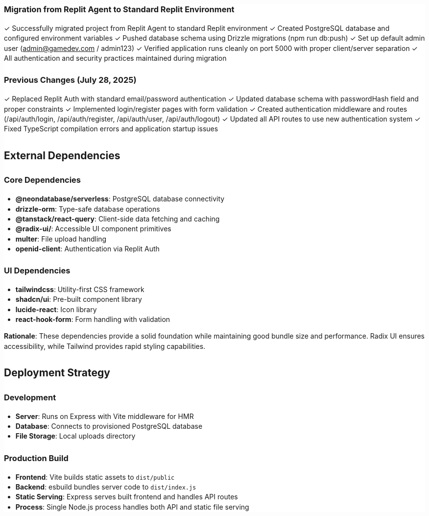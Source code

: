 ### Migration from Replit Agent to Standard Replit Environment
✓ Successfully migrated project from Replit Agent to standard Replit environment
✓ Created PostgreSQL database and configured environment variables
✓ Pushed database schema using Drizzle migrations (npm run db:push)
✓ Set up default admin user (admin@gamedev.com / admin123)
✓ Verified application runs cleanly on port 5000 with proper client/server separation
✓ All authentication and security practices maintained during migration

### Previous Changes (July 28, 2025)
✓ Replaced Replit Auth with standard email/password authentication
✓ Updated database schema with passwordHash field and proper constraints
✓ Implemented login/register pages with form validation
✓ Created authentication middleware and routes (/api/auth/login, /api/auth/register, /api/auth/user, /api/auth/logout)
✓ Updated all API routes to use new authentication system
✓ Fixed TypeScript compilation errors and application startup issues

## External Dependencies

### Core Dependencies
- **@neondatabase/serverless**: PostgreSQL database connectivity
- **drizzle-orm**: Type-safe database operations
- **@tanstack/react-query**: Client-side data fetching and caching
- **@radix-ui/**: Accessible UI component primitives
- **multer**: File upload handling
- **openid-client**: Authentication via Replit Auth

### UI Dependencies
- **tailwindcss**: Utility-first CSS framework
- **shadcn/ui**: Pre-built component library
- **lucide-react**: Icon library
- **react-hook-form**: Form handling with validation

**Rationale**: These dependencies provide a solid foundation while maintaining good bundle size and performance. Radix UI ensures accessibility, while Tailwind provides rapid styling capabilities.

## Deployment Strategy

### Development
- **Server**: Runs on Express with Vite middleware for HMR
- **Database**: Connects to provisioned PostgreSQL database
- **File Storage**: Local uploads directory

### Production Build
- **Frontend**: Vite builds static assets to `dist/public`
- **Backend**: esbuild bundles server code to `dist/index.js`
- **Static Serving**: Express serves built frontend and handles API routes
- **Process**: Single Node.js process handles both API and static file serving
